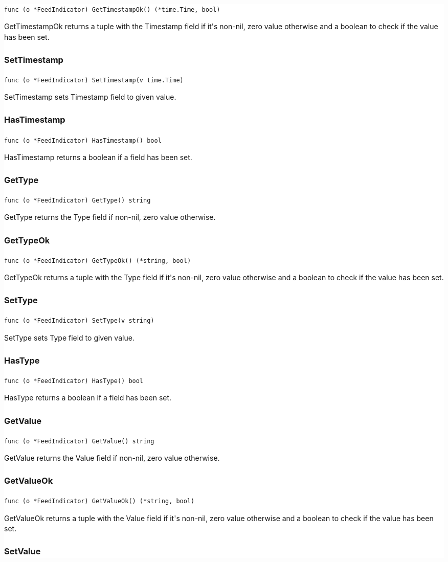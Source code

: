 `func (o *FeedIndicator) GetTimestampOk() (*time.Time, bool)`

GetTimestampOk returns a tuple with the Timestamp field if it's non-nil, zero value otherwise
and a boolean to check if the value has been set.

### SetTimestamp

`func (o *FeedIndicator) SetTimestamp(v time.Time)`

SetTimestamp sets Timestamp field to given value.

### HasTimestamp

`func (o *FeedIndicator) HasTimestamp() bool`

HasTimestamp returns a boolean if a field has been set.

### GetType

`func (o *FeedIndicator) GetType() string`

GetType returns the Type field if non-nil, zero value otherwise.

### GetTypeOk

`func (o *FeedIndicator) GetTypeOk() (*string, bool)`

GetTypeOk returns a tuple with the Type field if it's non-nil, zero value otherwise
and a boolean to check if the value has been set.

### SetType

`func (o *FeedIndicator) SetType(v string)`

SetType sets Type field to given value.

### HasType

`func (o *FeedIndicator) HasType() bool`

HasType returns a boolean if a field has been set.

### GetValue

`func (o *FeedIndicator) GetValue() string`

GetValue returns the Value field if non-nil, zero value otherwise.

### GetValueOk

`func (o *FeedIndicator) GetValueOk() (*string, bool)`

GetValueOk returns a tuple with the Value field if it's non-nil, zero value otherwise
and a boolean to check if the value has been set.

### SetValue
